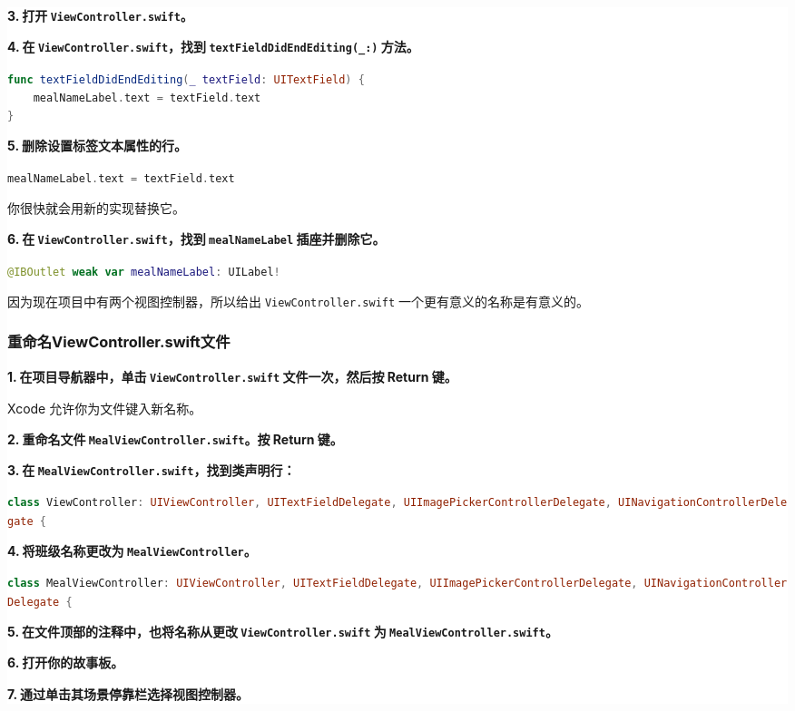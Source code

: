 **3. 打开 `ViewController.swift`。**

**4. 在 `ViewController.swift`，找到 `textFieldDidEndEditing(_:)` 方法。**

```swift
func textFieldDidEndEditing(_ textField: UITextField) {
    mealNameLabel.text = textField.text
}
```

**5. 删除设置标签文本属性的行。**

```swift
mealNameLabel.text = textField.text
```

你很快就会用新的实现替换它。

**6. 在 `ViewController.swift`，找到 `mealNameLabel` 插座并删除它。**

```swift
@IBOutlet weak var mealNameLabel: UILabel!
```

因为现在项目中有两个视图控制器，所以给出 `ViewController.swift` 一个更有意义的名称是有意义的。


### 重命名ViewController.swift文件

**1. 在项目导航器中，单击 `ViewController.swift` 文件一次，然后按 Return 键。**

Xcode 允许你为文件键入新名称。

**2. 重命名文件 `MealViewController.swift`。按 Return 键。**

**3. 在 `MealViewController.swift`，找到类声明行：**

```swift
class ViewController: UIViewController, UITextFieldDelegate, UIImagePickerControllerDelegate, UINavigationControllerDelegate {
```

**4. 将班级名称更改为 `MealViewController`。**

```swift
class MealViewController: UIViewController, UITextFieldDelegate, UIImagePickerControllerDelegate, UINavigationControllerDelegate {
```

**5. 在文件顶部的注释中，也将名称从更改 `ViewController.swift` 为 `MealViewController.swift`。**

**6. 打开你的故事板。**

**7. 通过单击其场景停靠栏选择视图控制器。**

